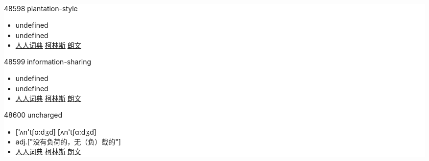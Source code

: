 48598 plantation-style 
- undefined 
- undefined 
- [人人词典](https://www.91dict.com/words?w=plantation-style) [柯林斯](https://www.collinsdictionary.com/zh/dictionary/english/plantation-style) [朗文](https://www.ldoceonline.com/dictionary/plantation-style) 

48599 information-sharing 
- undefined 
- undefined 
- [人人词典](https://www.91dict.com/words?w=information-sharing) [柯林斯](https://www.collinsdictionary.com/zh/dictionary/english/information-sharing) [朗文](https://www.ldoceonline.com/dictionary/information-sharing) 

48600 uncharged 
- ['ʌn'tʃɑ:dʒd]  [ʌn'tʃɑ:dʒd] 
- adj.["没有负荷的，无（负）载的"]   
- [人人词典](https://www.91dict.com/words?w=uncharged) [柯林斯](https://www.collinsdictionary.com/zh/dictionary/english/uncharged) [朗文](https://www.ldoceonline.com/dictionary/uncharged) 

